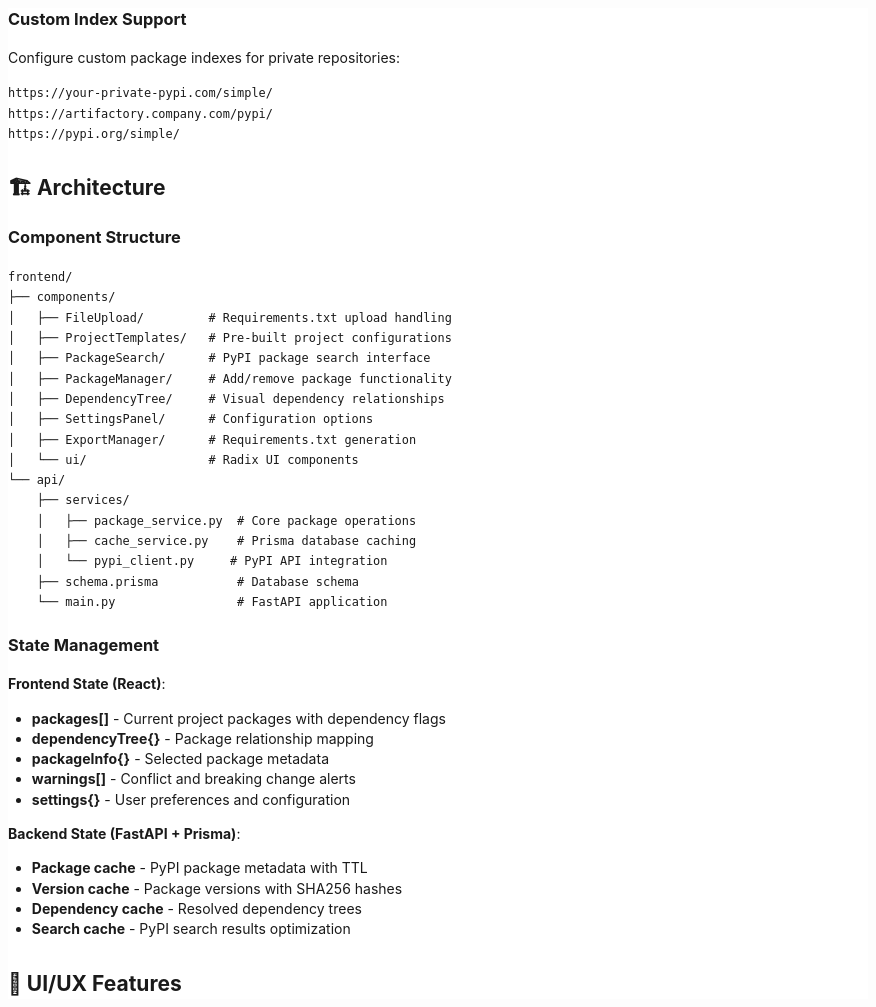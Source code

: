 ### **Custom Index Support**

Configure custom package indexes for private repositories:

```
https://your-private-pypi.com/simple/
https://artifactory.company.com/pypi/
https://pypi.org/simple/
```

## 🏗️ Architecture

### **Component Structure**

```
frontend/
├── components/
│   ├── FileUpload/         # Requirements.txt upload handling
│   ├── ProjectTemplates/   # Pre-built project configurations
│   ├── PackageSearch/      # PyPI package search interface
│   ├── PackageManager/     # Add/remove package functionality
│   ├── DependencyTree/     # Visual dependency relationships
│   ├── SettingsPanel/      # Configuration options
│   ├── ExportManager/      # Requirements.txt generation
│   └── ui/                 # Radix UI components
└── api/
    ├── services/
    │   ├── package_service.py  # Core package operations
    │   ├── cache_service.py    # Prisma database caching
    │   └── pypi_client.py     # PyPI API integration
    ├── schema.prisma           # Database schema
    └── main.py                 # FastAPI application
```

### **State Management**

**Frontend State (React)**:

- **packages[]** - Current project packages with dependency flags
- **dependencyTree{}** - Package relationship mapping
- **packageInfo{}** - Selected package metadata
- **warnings[]** - Conflict and breaking change alerts
- **settings{}** - User preferences and configuration

**Backend State (FastAPI + Prisma)**:

- **Package cache** - PyPI package metadata with TTL
- **Version cache** - Package versions with SHA256 hashes
- **Dependency cache** - Resolved dependency trees
- **Search cache** - PyPI search results optimization

## 🎨 UI/UX Features
